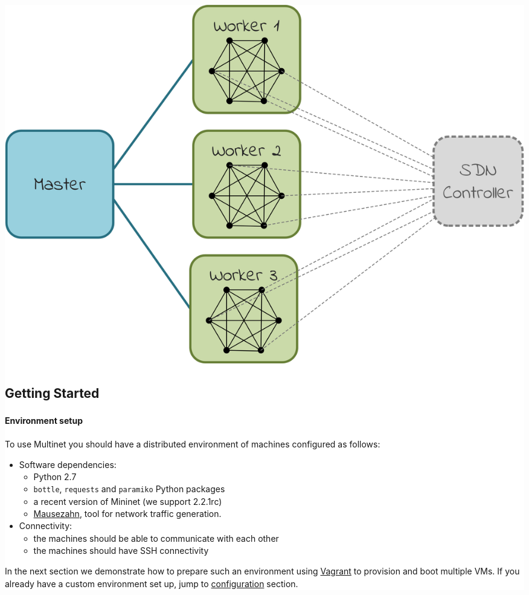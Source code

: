 
![Multinet Architecture](figs/multinet.png)


## Getting Started

#### Environment setup

To use Multinet you should have a distributed environment of machines configured
as follows:

- Software dependencies:
    - Python 2.7
    - `bottle`, `requests` and `paramiko` Python packages
    - a recent version of Mininet (we support 2.2.1rc)
    - [Mausezahn](http://www.perihel.at/sec/mz/), tool for network traffic generation.
- Connectivity:
    - the machines should be able to communicate with each other
    - the machines should have SSH connectivity

In the next section we demonstrate how to prepare such an environment using
[Vagrant](https://www.vagrantup.com/) to provision and boot multiple VMs.
If you already have a custom environment set up, jump to
[configuration](#configuration) section.
